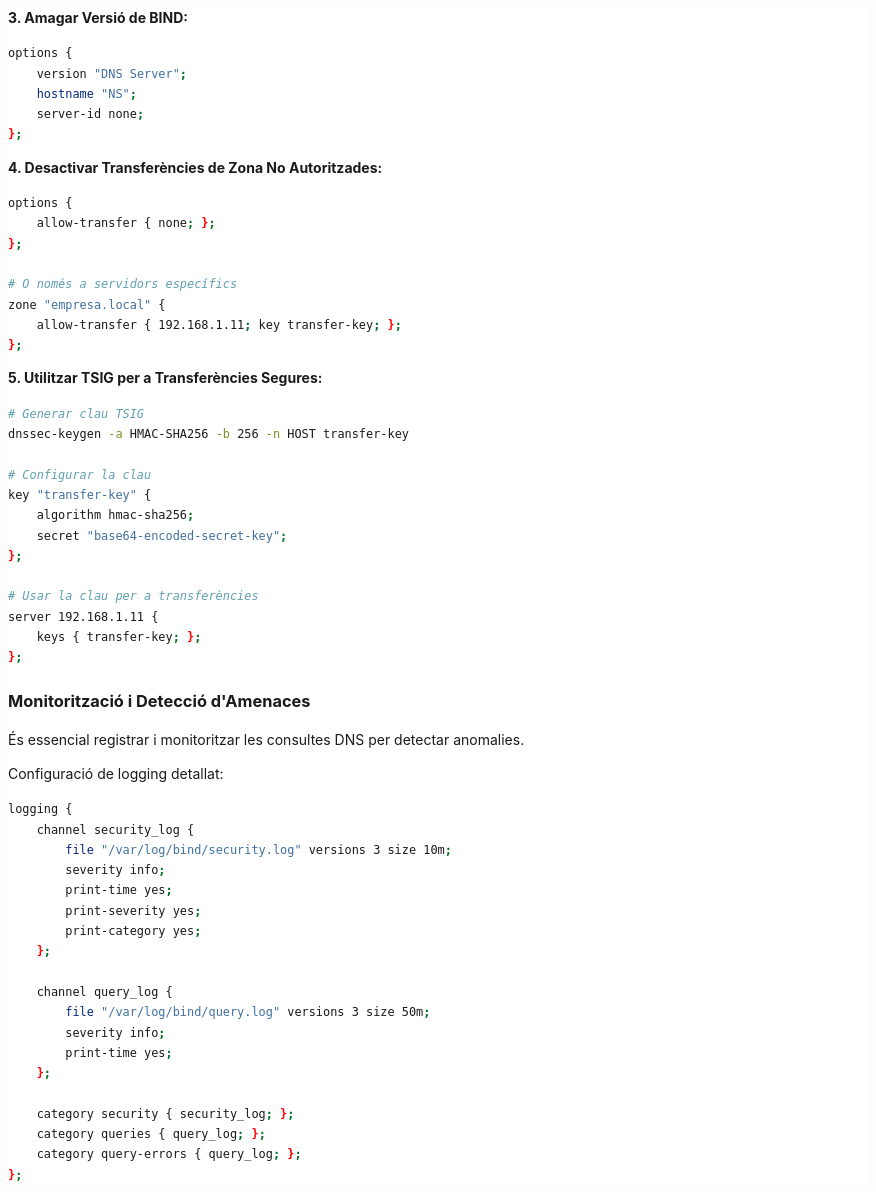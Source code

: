**3. Amagar Versió de BIND:**

```bash
options {
    version "DNS Server";
    hostname "NS";
    server-id none;
};
```

**4. Desactivar Transferències de Zona No Autoritzades:**

```bash
options {
    allow-transfer { none; };
};

# O només a servidors específics
zone "empresa.local" {
    allow-transfer { 192.168.1.11; key transfer-key; };
};
```

**5. Utilitzar TSIG per a Transferències Segures:**

```bash
# Generar clau TSIG
dnssec-keygen -a HMAC-SHA256 -b 256 -n HOST transfer-key

# Configurar la clau
key "transfer-key" {
    algorithm hmac-sha256;
    secret "base64-encoded-secret-key";
};

# Usar la clau per a transferències
server 192.168.1.11 {
    keys { transfer-key; };
};
```

### Monitorització i Detecció d'Amenaces

És essencial registrar i monitoritzar les consultes DNS per detectar anomalies.

Configuració de logging detallat:

```bash
logging {
    channel security_log {
        file "/var/log/bind/security.log" versions 3 size 10m;
        severity info;
        print-time yes;
        print-severity yes;
        print-category yes;
    };
    
    channel query_log {
        file "/var/log/bind/query.log" versions 3 size 50m;
        severity info;
        print-time yes;
    };
    
    category security { security_log; };
    category queries { query_log; };
    category query-errors { query_log; };
};
```
